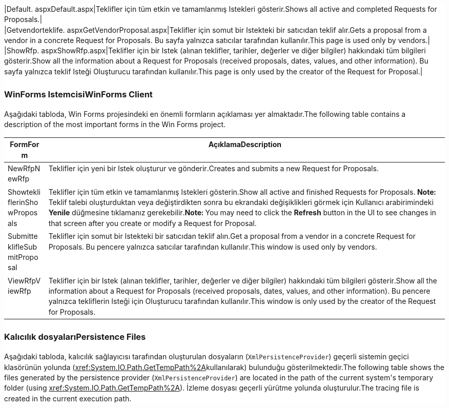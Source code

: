 |<span data-ttu-id="f63a9-202">Default. aspx</span><span class="sxs-lookup"><span data-stu-id="f63a9-202">Default.aspx</span></span>|<span data-ttu-id="f63a9-203">Teklifler için tüm etkin ve tamamlanmış Istekleri gösterir.</span><span class="sxs-lookup"><span data-stu-id="f63a9-203">Shows all active and completed Requests for Proposals.</span></span>|  
|<span data-ttu-id="f63a9-204">Getvendorteklife. aspx</span><span class="sxs-lookup"><span data-stu-id="f63a9-204">GetVendorProposal.aspx</span></span>|<span data-ttu-id="f63a9-205">Teklifler için somut bir Istekteki bir satıcıdan teklif alır.</span><span class="sxs-lookup"><span data-stu-id="f63a9-205">Gets a proposal from a vendor in a concrete Request for Proposals.</span></span> <span data-ttu-id="f63a9-206">Bu sayfa yalnızca satıcılar tarafından kullanılır.</span><span class="sxs-lookup"><span data-stu-id="f63a9-206">This page is used only by vendors.</span></span>|  
|<span data-ttu-id="f63a9-207">ShowRfp. aspx</span><span class="sxs-lookup"><span data-stu-id="f63a9-207">ShowRfp.aspx</span></span>|<span data-ttu-id="f63a9-208">Teklifler için bir Istek (alınan teklifler, tarihler, değerler ve diğer bilgiler) hakkındaki tüm bilgileri gösterir.</span><span class="sxs-lookup"><span data-stu-id="f63a9-208">Show all the information about a Request for Proposals (received proposals, dates, values, and other information).</span></span> <span data-ttu-id="f63a9-209">Bu sayfa yalnızca teklif Isteği Oluşturucu tarafından kullanılır.</span><span class="sxs-lookup"><span data-stu-id="f63a9-209">This page is only used by the creator of the Request for Proposal.</span></span>|  
  
### <a name="winforms-client"></a><span data-ttu-id="f63a9-210">WinForms Istemcisi</span><span class="sxs-lookup"><span data-stu-id="f63a9-210">WinForms Client</span></span>  
 <span data-ttu-id="f63a9-211">Aşağıdaki tabloda, Win Forms projesindeki en önemli formların açıklaması yer almaktadır.</span><span class="sxs-lookup"><span data-stu-id="f63a9-211">The following table contains a description of the most important forms in the Win Forms project.</span></span>  
  
|<span data-ttu-id="f63a9-212">Form</span><span class="sxs-lookup"><span data-stu-id="f63a9-212">Form</span></span>|<span data-ttu-id="f63a9-213">Açıklama</span><span class="sxs-lookup"><span data-stu-id="f63a9-213">Description</span></span>|  
|-|-|  
|<span data-ttu-id="f63a9-214">NewRfp</span><span class="sxs-lookup"><span data-stu-id="f63a9-214">NewRfp</span></span>|<span data-ttu-id="f63a9-215">Teklifler için yeni bir Istek oluşturur ve gönderir.</span><span class="sxs-lookup"><span data-stu-id="f63a9-215">Creates and submits a new Request for Proposals.</span></span>|  
|<span data-ttu-id="f63a9-216">Showtekliflerin</span><span class="sxs-lookup"><span data-stu-id="f63a9-216">ShowProposals</span></span>|<span data-ttu-id="f63a9-217">Teklifler için tüm etkin ve tamamlanmış Istekleri gösterin.</span><span class="sxs-lookup"><span data-stu-id="f63a9-217">Show all active and finished Requests for Proposals.</span></span> <span data-ttu-id="f63a9-218">**Note:**  Teklif talebi oluşturduktan veya değiştirdikten sonra bu ekrandaki değişiklikleri görmek için Kullanıcı arabirimindeki **Yenile** düğmesine tıklamanız gerekebilir.</span><span class="sxs-lookup"><span data-stu-id="f63a9-218">**Note:**  You may need to click the **Refresh** button in the UI to see changes in that screen after you create or modify a Request for Proposal.</span></span>|  
|<span data-ttu-id="f63a9-219">Submitteklifle</span><span class="sxs-lookup"><span data-stu-id="f63a9-219">SubmitProposal</span></span>|<span data-ttu-id="f63a9-220">Teklifler için somut bir Istekteki bir satıcıdan teklif alın.</span><span class="sxs-lookup"><span data-stu-id="f63a9-220">Get a proposal from a vendor in a concrete Request for Proposals.</span></span> <span data-ttu-id="f63a9-221">Bu pencere yalnızca satıcılar tarafından kullanılır.</span><span class="sxs-lookup"><span data-stu-id="f63a9-221">This window is used only by vendors.</span></span>|  
|<span data-ttu-id="f63a9-222">ViewRfp</span><span class="sxs-lookup"><span data-stu-id="f63a9-222">ViewRfp</span></span>|<span data-ttu-id="f63a9-223">Teklifler için bir Istek (alınan teklifler, tarihler, değerler ve diğer bilgiler) hakkındaki tüm bilgileri gösterir.</span><span class="sxs-lookup"><span data-stu-id="f63a9-223">Show all the information about a Request for Proposals (received proposals, dates, values, and other information).</span></span> <span data-ttu-id="f63a9-224">Bu pencere yalnızca tekliflerin Isteği için Oluşturucu tarafından kullanılır.</span><span class="sxs-lookup"><span data-stu-id="f63a9-224">This window  is only used by the creator of the Request for Proposals.</span></span>|  
  
### <a name="persistence-files"></a><span data-ttu-id="f63a9-225">Kalıcılık dosyaları</span><span class="sxs-lookup"><span data-stu-id="f63a9-225">Persistence Files</span></span>  
 <span data-ttu-id="f63a9-226">Aşağıdaki tabloda, kalıcılık sağlayıcısı tarafından oluşturulan dosyaların (`XmlPersistenceProvider`) geçerli sistemin geçici klasörünün yolunda (<xref:System.IO.Path.GetTempPath%2A>kullanılarak) bulunduğu gösterilmektedir.</span><span class="sxs-lookup"><span data-stu-id="f63a9-226">The following table shows the files generated by the persistence provider (`XmlPersistenceProvider`) are located in the path of the current system's temporary folder (using <xref:System.IO.Path.GetTempPath%2A>).</span></span> <span data-ttu-id="f63a9-227">İzleme dosyası geçerli yürütme yolunda oluşturulur.</span><span class="sxs-lookup"><span data-stu-id="f63a9-227">The tracing file is created in the current execution path.</span></span>  
  